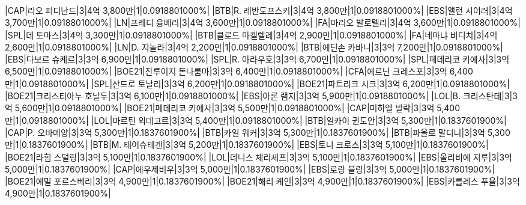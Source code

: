 |CAP|리오 퍼디난드|3|4억 3,800만|1|0.0918801000%|
|BTB|R. 레반도프스키|3|4억 3,800만|1|0.0918801000%|
|EBS|앨런 시어러|3|4억 3,700만|1|0.0918801000%|
|LN|프레디 융베리|3|4억 3,600만|1|0.0918801000%|
|FA|마리오 발로텔리|3|4억 3,600만|1|0.0918801000%|
|SPL|데 토마스|3|4억 3,300만|1|0.0918801000%|
|BTB|클로드 마켈렐레|3|4억 2,900만|1|0.0918801000%|
|FA|네마냐 비디치|3|4억 2,600만|1|0.0918801000%|
|LN|D. 지놀라|3|4억 2,200만|1|0.0918801000%|
|BTB|에딘손 카바니|3|3억 7,200만|1|0.0918801000%|
|EBS|다보르 슈케르|3|3억 6,900만|1|0.0918801000%|
|SPL|R. 아라우호|3|3억 6,700만|1|0.0918801000%|
|SPL|페데리코 키에사|3|3억 6,500만|1|0.0918801000%|
|BOE21|잔루이지 돈나룸마|3|3억 6,400만|1|0.0918801000%|
|CFA|에르난 크레스포|3|3억 6,400만|1|0.0918801000%|
|SPL|산드로 토날리|3|3억 6,200만|1|0.0918801000%|
|BOE21|파트리크 시크|3|3억 6,200만|1|0.0918801000%|
|BOE21|크리스티아누 호날두|3|3억 6,100만|1|0.0918801000%|
|EBS|아론 램지|3|3억 5,900만|1|0.0918801000%|
|LOL|B. 크리스탄테|3|3억 5,600만|1|0.0918801000%|
|BOE21|페데리코 키에사|3|3억 5,500만|1|0.0918801000%|
|CAP|미하엘 발락|3|3억 5,400만|1|0.0918801000%|
|LOL|마르틴 외데고르|3|3억 5,400만|1|0.0918801000%|
|BTB|일카이 귄도안|3|3억 5,300만|1|0.1837601900%|
|CAP|P. 오바메양|3|3억 5,300만|1|0.1837601900%|
|BTB|카일 워커|3|3억 5,300만|1|0.1837601900%|
|BTB|파올로 말디니|3|3억 5,300만|1|0.1837601900%|
|BTB|M. 테어슈테겐|3|3억 5,200만|1|0.1837601900%|
|EBS|토니 크로스|3|3억 5,100만|1|0.1837601900%|
|BOE21|라힘 스털링|3|3억 5,100만|1|0.1837601900%|
|LOL|데니스 체리셰프|3|3억 5,100만|1|0.1837601900%|
|EBS|올리비에 지루|3|3억 5,000만|1|0.1837601900%|
|CAP|에우제비우|3|3억 5,000만|1|0.1837601900%|
|EBS|로랑 블랑|3|3억 5,000만|1|0.1837601900%|
|BOE21|에밀 포르스베리|3|3억 4,900만|1|0.1837601900%|
|BOE21|해리 케인|3|3억 4,900만|1|0.1837601900%|
|EBS|카를레스 푸욜|3|3억 4,900만|1|0.1837601900%|